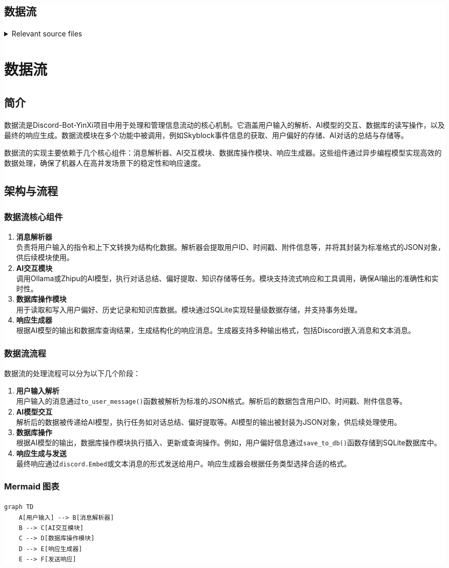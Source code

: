 
<a id='page-data-flow'></a>

## 数据流

<think>

</think>

<details><summary>Relevant source files</summary></details>

# 数据流

## 简介
数据流是Discord-Bot-YinXi项目中用于处理和管理信息流动的核心机制。它涵盖用户输入的解析、AI模型的交互、数据库的读写操作，以及最终的响应生成。数据流模块在多个功能中被调用，例如Skyblock事件信息的获取、用户偏好的存储、AI对话的总结与存储等。

数据流的实现主要依赖于几个核心组件：消息解析器、AI交互模块、数据库操作模块、响应生成器。这些组件通过异步编程模型实现高效的数据处理，确保了机器人在高并发场景下的稳定性和响应速度。

## 架构与流程

### 数据流核心组件
1. **消息解析器**  
   负责将用户输入的指令和上下文转换为结构化数据。解析器会提取用户ID、时间戳、附件信息等，并将其封装为标准格式的JSON对象，供后续模块使用。
2. **AI交互模块**  
   调用Ollama或Zhipu的AI模型，执行对话总结、偏好提取、知识存储等任务。模块支持流式响应和工具调用，确保AI输出的准确性和实时性。
3. **数据库操作模块**  
   用于读取和写入用户偏好、历史记录和知识库数据。模块通过SQLite实现轻量级数据存储，并支持事务处理。
4. **响应生成器**  
   根据AI模型的输出和数据库查询结果，生成结构化的响应消息。生成器支持多种输出格式，包括Discord嵌入消息和文本消息。

### 数据流流程
数据流的处理流程可以分为以下几个阶段：
1. **用户输入解析**  
   用户输入的消息通过`to_user_message()`函数被解析为标准的JSON格式。解析后的数据包含用户ID、时间戳、附件信息等。
2. **AI模型交互**  
   解析后的数据被传递给AI模型，执行任务如对话总结、偏好提取等。AI模型的输出被封装为JSON对象，供后续处理使用。
3. **数据库操作**  
   根据AI模型的输出，数据库操作模块执行插入、更新或查询操作。例如，用户偏好信息通过`save_to_db()`函数存储到SQLite数据库中。
4. **响应生成与发送**  
   最终响应通过`discord.Embed`或文本消息的形式发送给用户。响应生成器会根据任务类型选择合适的格式。

### Mermaid 图表
```mermaid
graph TD
    A[用户输入] --> B[消息解析器]
    B --> C[AI交互模块]
    C --> D[数据库操作模块]
    D --> E[响应生成器]
    E --> F[发送响应]
```
